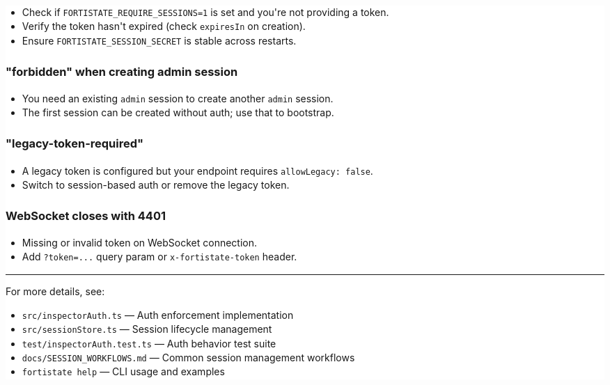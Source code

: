 - Check if `FORTISTATE_REQUIRE_SESSIONS=1` is set and you're not providing a token.
- Verify the token hasn't expired (check `expiresIn` on creation).
- Ensure `FORTISTATE_SESSION_SECRET` is stable across restarts.

### "forbidden" when creating admin session

- You need an existing `admin` session to create another `admin` session.
- The first session can be created without auth; use that to bootstrap.

### "legacy-token-required"

- A legacy token is configured but your endpoint requires `allowLegacy: false`.
- Switch to session-based auth or remove the legacy token.

### WebSocket closes with 4401

- Missing or invalid token on WebSocket connection.
- Add `?token=...` query param or `x-fortistate-token` header.

---

For more details, see:
- `src/inspectorAuth.ts` — Auth enforcement implementation
- `src/sessionStore.ts` — Session lifecycle management
- `test/inspectorAuth.test.ts` — Auth behavior test suite
- `docs/SESSION_WORKFLOWS.md` — Common session management workflows
- `fortistate help` — CLI usage and examples
